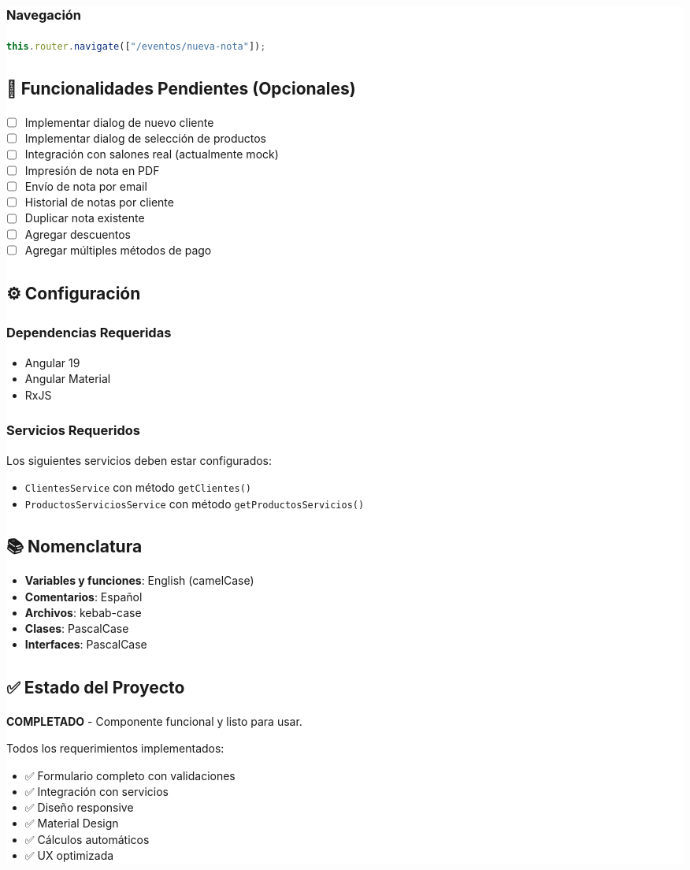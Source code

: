 ### Navegación

```typescript
this.router.navigate(["/eventos/nueva-nota"]);
```

## 🎯 Funcionalidades Pendientes (Opcionales)

- [ ] Implementar dialog de nuevo cliente
- [ ] Implementar dialog de selección de productos
- [ ] Integración con salones real (actualmente mock)
- [ ] Impresión de nota en PDF
- [ ] Envío de nota por email
- [ ] Historial de notas por cliente
- [ ] Duplicar nota existente
- [ ] Agregar descuentos
- [ ] Agregar múltiples métodos de pago

## ⚙️ Configuración

### Dependencias Requeridas

- Angular 19
- Angular Material
- RxJS

### Servicios Requeridos

Los siguientes servicios deben estar configurados:

- `ClientesService` con método `getClientes()`
- `ProductosServiciosService` con método `getProductosServicios()`

## 📚 Nomenclatura

- **Variables y funciones**: English (camelCase)
- **Comentarios**: Español
- **Archivos**: kebab-case
- **Clases**: PascalCase
- **Interfaces**: PascalCase

## ✅ Estado del Proyecto

**COMPLETADO** - Componente funcional y listo para usar.

Todos los requerimientos implementados:

- ✅ Formulario completo con validaciones
- ✅ Integración con servicios
- ✅ Diseño responsive
- ✅ Material Design
- ✅ Cálculos automáticos
- ✅ UX optimizada
